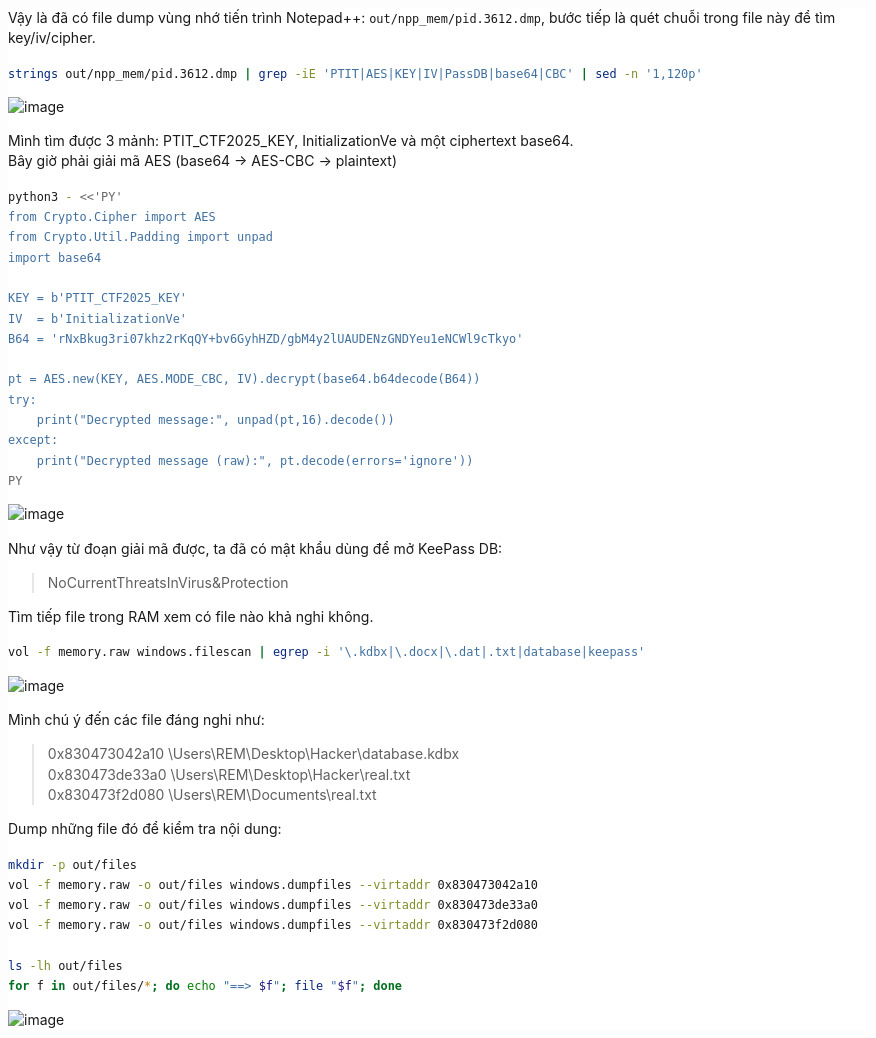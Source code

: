 Vậy là đã có file dump vùng nhớ tiến trình Notepad++: `out/npp_mem/pid.3612.dmp`, bước tiếp là quét chuỗi trong file này để tìm key/iv/cipher.  

```bash
strings out/npp_mem/pid.3612.dmp | grep -iE 'PTIT|AES|KEY|IV|PassDB|base64|CBC' | sed -n '1,120p'
```

<img width="761" height="452" alt="image" src="https://github.com/user-attachments/assets/6dd3e2fb-0e16-4ea5-8fb1-73e2ba832fdb" />

Mình tìm được 3 mảnh: PTIT_CTF2025_KEY, InitializationVe và một ciphertext base64.  
Bây giờ phải giải mã AES (base64 → AES-CBC → plaintext)

```bash
python3 - <<'PY'
from Crypto.Cipher import AES
from Crypto.Util.Padding import unpad
import base64

KEY = b'PTIT_CTF2025_KEY'
IV  = b'InitializationVe'
B64 = 'rNxBkug3ri07khz2rKqQY+bv6GyhHZD/gbM4y2lUAUDENzGNDYeu1eNCWl9cTkyo'

pt = AES.new(KEY, AES.MODE_CBC, IV).decrypt(base64.b64decode(B64))
try:
    print("Decrypted message:", unpad(pt,16).decode())
except:
    print("Decrypted message (raw):", pt.decode(errors='ignore'))
PY
```
<img width="731" height="315" alt="image" src="https://github.com/user-attachments/assets/abd47f6f-f61a-4d81-b97a-0e47b0f963fb" />

Như vậy từ đoạn giải mã được, ta đã có mật khẩu dùng để mở KeePass DB:  

> NoCurrentThreatsInVirus&Protection

Tìm tiếp file trong RAM xem có file nào khả nghi không.  
```bash
vol -f memory.raw windows.filescan | egrep -i '\.kdbx|\.docx|\.dat|.txt|database|keepass'
```
<img width="1463" height="896" alt="image" src="https://github.com/user-attachments/assets/cc0b9a0d-c0f0-4814-96ce-35e6635b21f8" />

Mình chú ý đến các file đáng nghi như:

> 0x830473042a10  \Users\REM\Desktop\Hacker\database.kdbx   
> 0x830473de33a0  \Users\REM\Desktop\Hacker\real.txt   
> 0x830473f2d080  \Users\REM\Documents\real.txt   

Dump những file đó để kiểm tra nội dung:  

```bash
mkdir -p out/files
vol -f memory.raw -o out/files windows.dumpfiles --virtaddr 0x830473042a10
vol -f memory.raw -o out/files windows.dumpfiles --virtaddr 0x830473de33a0
vol -f memory.raw -o out/files windows.dumpfiles --virtaddr 0x830473f2d080

ls -lh out/files
for f in out/files/*; do echo "==> $f"; file "$f"; done
```
<img width="1125" height="574" alt="image" src="https://github.com/user-attachments/assets/01aa3261-34bb-4a6f-85cf-c952f930cd7e" />
